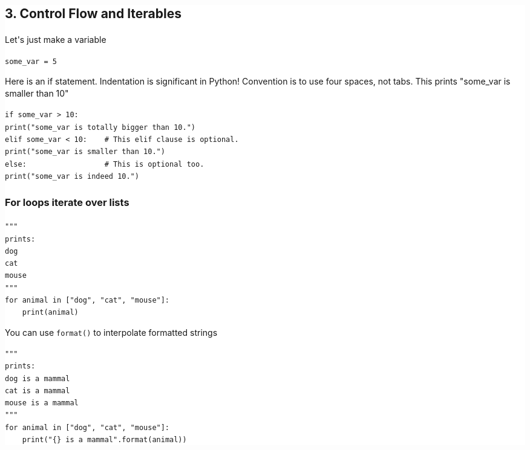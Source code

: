 <codapi-snippet sandbox="python" editor="basic">
</codapi-snippet>

## 3. Control Flow and Iterables

Let's just make a variable

```
some_var = 5
```

<codapi-snippet sandbox="python" editor="basic">
</codapi-snippet>


Here is an if statement. Indentation is significant in Python!
Convention is to use four spaces, not tabs.
This prints "some_var is smaller than 10"

```
if some_var > 10:
print("some_var is totally bigger than 10.")
elif some_var < 10:    # This elif clause is optional.
print("some_var is smaller than 10.")
else:                  # This is optional too.
print("some_var is indeed 10.")
```

<codapi-snippet sandbox="python" editor="basic">
</codapi-snippet>

### For loops iterate over lists

```
"""
prints:
dog
cat
mouse
"""
for animal in ["dog", "cat", "mouse"]:
    print(animal)
```

<codapi-snippet sandbox="python" editor="basic">
</codapi-snippet>

You can use `format()` to interpolate formatted strings

```
"""
prints:
dog is a mammal
cat is a mammal
mouse is a mammal
"""
for animal in ["dog", "cat", "mouse"]:
    print("{} is a mammal".format(animal))
```
